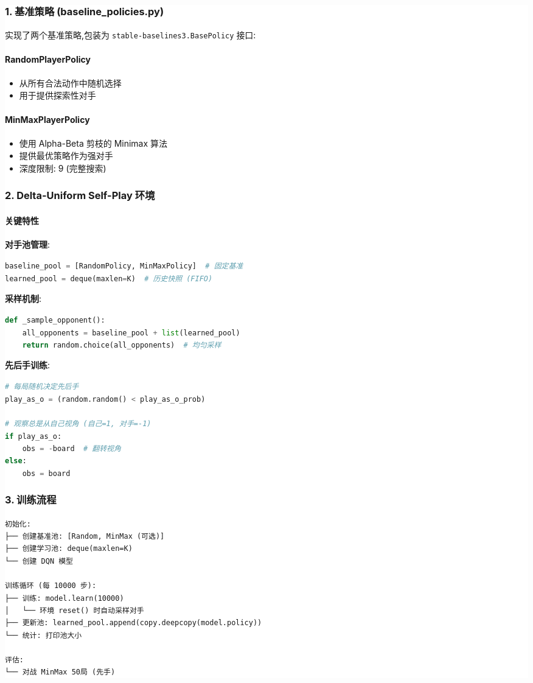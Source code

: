 ### 1. 基准策略 (baseline_policies.py)

实现了两个基准策略,包装为 `stable-baselines3.BasePolicy` 接口:

#### RandomPlayerPolicy
- 从所有合法动作中随机选择
- 用于提供探索性对手

#### MinMaxPlayerPolicy
- 使用 Alpha-Beta 剪枝的 Minimax 算法
- 提供最优策略作为强对手
- 深度限制: 9 (完整搜索)

### 2. Delta-Uniform Self-Play 环境

#### 关键特性

**对手池管理**:
```python
baseline_pool = [RandomPolicy, MinMaxPolicy]  # 固定基准
learned_pool = deque(maxlen=K)  # 历史快照 (FIFO)
```

**采样机制**:
```python
def _sample_opponent():
    all_opponents = baseline_pool + list(learned_pool)
    return random.choice(all_opponents)  # 均匀采样
```

**先后手训练**:
```python
# 每局随机决定先后手
play_as_o = (random.random() < play_as_o_prob)

# 观察总是从自己视角 (自己=1, 对手=-1)
if play_as_o:
    obs = -board  # 翻转视角
else:
    obs = board
```

### 3. 训练流程

```
初始化:
├── 创建基准池: [Random, MinMax (可选)]
├── 创建学习池: deque(maxlen=K)
└── 创建 DQN 模型

训练循环 (每 10000 步):
├── 训练: model.learn(10000)
│   └── 环境 reset() 时自动采样对手
├── 更新池: learned_pool.append(copy.deepcopy(model.policy))
└── 统计: 打印池大小

评估:
└── 对战 MinMax 50局 (先手)
```

